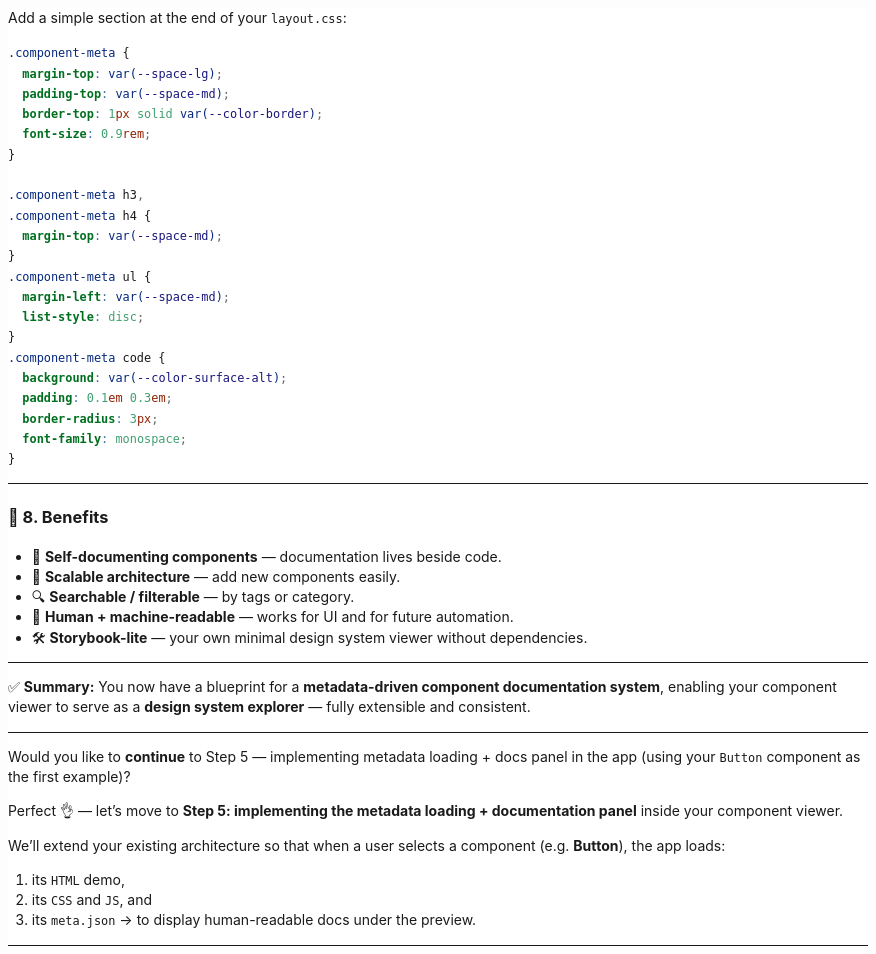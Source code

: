 Add a simple section at the end of your `layout.css`:

```css
.component-meta {
  margin-top: var(--space-lg);
  padding-top: var(--space-md);
  border-top: 1px solid var(--color-border);
  font-size: 0.9rem;
}

.component-meta h3,
.component-meta h4 {
  margin-top: var(--space-md);
}
.component-meta ul {
  margin-left: var(--space-md);
  list-style: disc;
}
.component-meta code {
  background: var(--color-surface-alt);
  padding: 0.1em 0.3em;
  border-radius: 3px;
  font-family: monospace;
}
```

---

### 🧭 8. Benefits

* 📘 **Self-documenting components** — documentation lives beside code.
* 🧱 **Scalable architecture** — add new components easily.
* 🔍 **Searchable / filterable** — by tags or category.
* 🧠 **Human + machine-readable** — works for UI and for future automation.
* 🛠 **Storybook-lite** — your own minimal design system viewer without dependencies.

---

✅ **Summary:**
You now have a blueprint for a **metadata-driven component documentation system**, enabling your component viewer to serve as a **design system explorer** — fully extensible and consistent.

---

Would you like to **continue** to Step 5 — implementing metadata loading + docs panel in the app (using your `Button` component as the first example)?

Perfect 👌 — let’s move to **Step 5: implementing the metadata loading + documentation panel** inside your component viewer.

We’ll extend your existing architecture so that when a user selects a component (e.g. **Button**), the app loads:

1. its `HTML` demo,
2. its `CSS` and `JS`, and
3. its `meta.json` → to display human-readable docs under the preview.

---